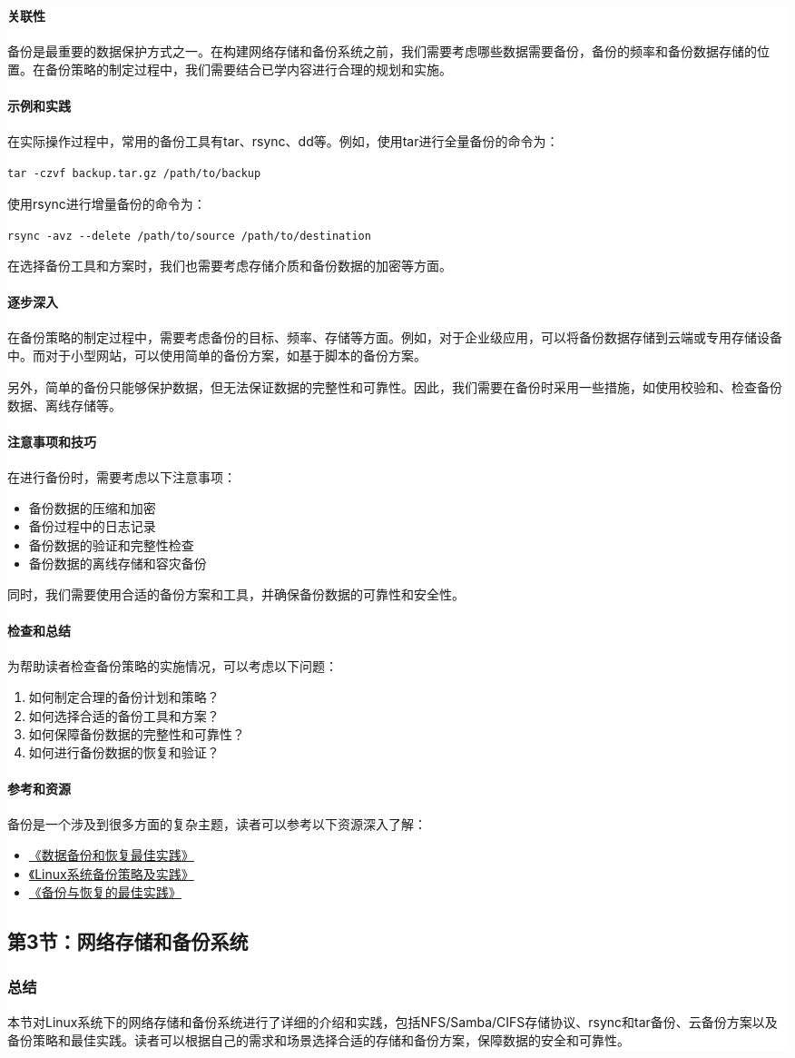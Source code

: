 #### 关联性

备份是最重要的数据保护方式之一。在构建网络存储和备份系统之前，我们需要考虑哪些数据需要备份，备份的频率和备份数据存储的位置。在备份策略的制定过程中，我们需要结合已学内容进行合理的规划和实施。

#### 示例和实践

在实际操作过程中，常用的备份工具有tar、rsync、dd等。例如，使用tar进行全量备份的命令为：

```
tar -czvf backup.tar.gz /path/to/backup
```

使用rsync进行增量备份的命令为：

```
rsync -avz --delete /path/to/source /path/to/destination
```

在选择备份工具和方案时，我们也需要考虑存储介质和备份数据的加密等方面。

#### 逐步深入

在备份策略的制定过程中，需要考虑备份的目标、频率、存储等方面。例如，对于企业级应用，可以将备份数据存储到云端或专用存储设备中。而对于小型网站，可以使用简单的备份方案，如基于脚本的备份方案。

另外，简单的备份只能够保护数据，但无法保证数据的完整性和可靠性。因此，我们需要在备份时采用一些措施，如使用校验和、检查备份数据、离线存储等。

#### 注意事项和技巧

在进行备份时，需要考虑以下注意事项：

- 备份数据的压缩和加密
- 备份过程中的日志记录
- 备份数据的验证和完整性检查
- 备份数据的离线存储和容灾备份

同时，我们需要使用合适的备份方案和工具，并确保备份数据的可靠性和安全性。

#### 检查和总结

为帮助读者检查备份策略的实施情况，可以考虑以下问题：

1. 如何制定合理的备份计划和策略？
2. 如何选择合适的备份工具和方案？
3. 如何保障备份数据的完整性和可靠性？
4. 如何进行备份数据的恢复和验证？

#### 参考和资源

备份是一个涉及到很多方面的复杂主题，读者可以参考以下资源深入了解：

- [《数据备份和恢复最佳实践》](https://www.cnblogs.com/RyomaShaw/p/11417273.html)
- [《Linux系统备份策略及实践》](https://linux.cn/article-3617-1.html)
- [《备份与恢复的最佳实践》](https://www.zhihu.com/question/19900244)
## 第3节：网络存储和备份系统

### 总结

本节对Linux系统下的网络存储和备份系统进行了详细的介绍和实践，包括NFS/Samba/CIFS存储协议、rsync和tar备份、云备份方案以及备份策略和最佳实践。读者可以根据自己的需求和场景选择合适的存储和备份方案，保障数据的安全和可靠性。
